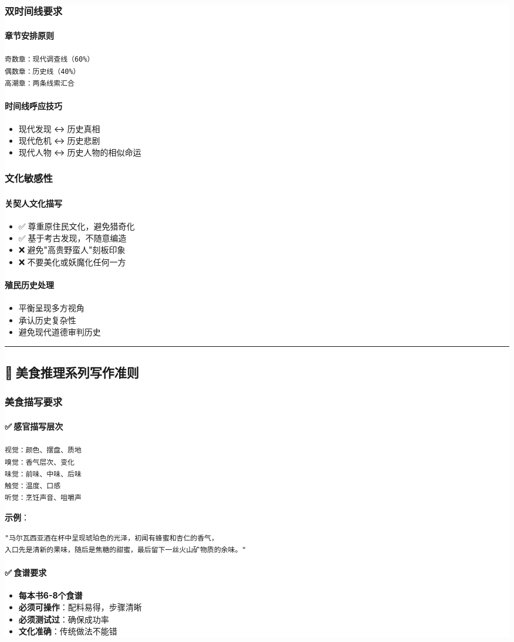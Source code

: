 ### **双时间线要求**

#### **章节安排原则**
```
奇数章：现代调查线（60%）
偶数章：历史线（40%）
高潮章：两条线索汇合
```

#### **时间线呼应技巧**
- 现代发现 ↔ 历史真相
- 现代危机 ↔ 历史悲剧
- 现代人物 ↔ 历史人物的相似命运

### **文化敏感性**

#### **关契人文化描写**
- ✅ 尊重原住民文化，避免猎奇化
- ✅ 基于考古发现，不随意编造
- ❌ 避免"高贵野蛮人"刻板印象
- ❌ 不要美化或妖魔化任何一方

#### **殖民历史处理**
- 平衡呈现多方视角
- 承认历史复杂性
- 避免现代道德审判历史

---

## 🍷 美食推理系列写作准则

### **美食描写要求**

#### ✅ **感官描写层次**
```
视觉：颜色、摆盘、质地
嗅觉：香气层次、变化
味觉：前味、中味、后味
触觉：温度、口感
听觉：烹饪声音、咀嚼声
```

**示例**：
```
"马尔瓦西亚酒在杯中呈现琥珀色的光泽，初闻有蜂蜜和杏仁的香气，
入口先是清新的果味，随后是焦糖的甜蜜，最后留下一丝火山矿物质的余味。"
```

#### ✅ **食谱要求**
- **每本书6-8个食谱**
- **必须可操作**：配料易得，步骤清晰
- **必须测试过**：确保成功率
- **文化准确**：传统做法不能错

